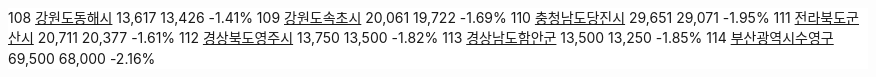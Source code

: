   <tr class="item">
    <td>108</td>
    <td><a href="/apt/강원도동해시">강원도동해시</a></td>
    <td>13,617</td>
    <td>13,426</td>
    <td>-1.41%</td>
  </tr>

  <tr class="item">
    <td>109</td>
    <td><a href="/apt/강원도속초시">강원도속초시</a></td>
    <td>20,061</td>
    <td>19,722</td>
    <td>-1.69%</td>
  </tr>

  <tr class="item">
    <td>110</td>
    <td><a href="/apt/충청남도당진시">충청남도당진시</a></td>
    <td>29,651</td>
    <td>29,071</td>
    <td>-1.95%</td>
  </tr>

  <tr class="item">
    <td>111</td>
    <td><a href="/apt/전라북도군산시">전라북도군산시</a></td>
    <td>20,711</td>
    <td>20,377</td>
    <td>-1.61%</td>
  </tr>

  <tr class="item">
    <td>112</td>
    <td><a href="/apt/경상북도영주시">경상북도영주시</a></td>
    <td>13,750</td>
    <td>13,500</td>
    <td>-1.82%</td>
  </tr>

  <tr class="item">
    <td>113</td>
    <td><a href="/apt/경상남도함안군">경상남도함안군</a></td>
    <td>13,500</td>
    <td>13,250</td>
    <td>-1.85%</td>
  </tr>

  <tr class="item">
    <td>114</td>
    <td><a href="/apt/부산광역시수영구">부산광역시수영구</a></td>
    <td>69,500</td>
    <td>68,000</td>
    <td>-2.16%</td>
  </tr>
